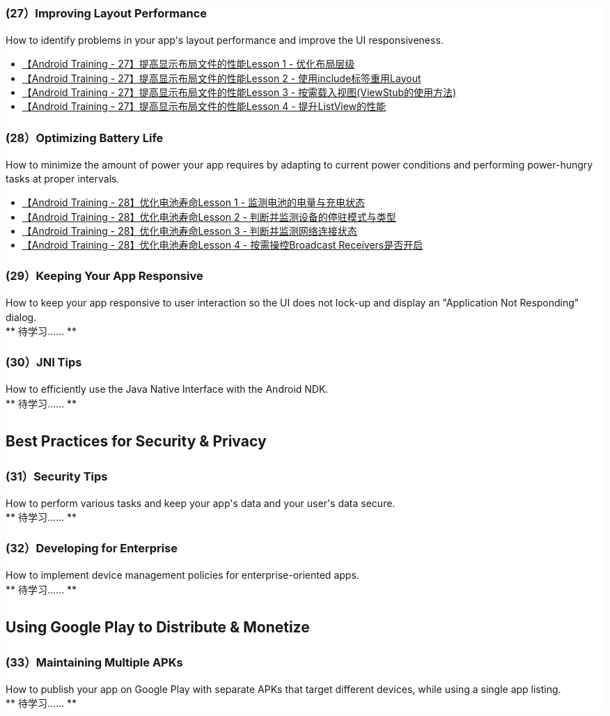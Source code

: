 ### (27）Improving Layout Performance
How to identify problems in your app&#39;s layout performance and improve the UI responsiveness.

* [【Android Training - 27】提高显示布局文件的性能Lesson 1 - 优化布局层级](http://blog.csdn.net/kesenhoo/article/details/7378239)
* [【Android Training - 27】提高显示布局文件的性能Lesson 2 - 使用include标签重用Layout](http://blog.csdn.net/kesenhoo/article/details/7380278)
* [【Android Training - 27】提高显示布局文件的性能Lesson 3 - 按需载入视图(ViewStub的使用方法)](http://blog.csdn.net/kesenhoo/article/details/7380447)
* [【Android Training - 27】提高显示布局文件的性能Lesson 4 - 提升ListView的性能](http://blog.csdn.net/kesenhoo/article/details/7380577")

### (28）Optimizing Battery Life
How to minimize the amount of power your app requires by adapting to current power conditions and performing power-hungry tasks at proper intervals.

* [【Android Training - 28】优化电池寿命Lesson 1 - 监测电池的电量与充电状态](http://blog.csdn.net/kesenhoo/article/details/7388078)
* [【Android Training - 28】优化电池寿命Lesson 2 - 判断并监测设备的停驻模式与类型](http://blog.csdn.net/kesenhoo/article/details/7388439)
* [【Android Training - 28】优化电池寿命Lesson 3 - 判断并监测网络连接状态](http://blog.csdn.net/kesenhoo/article/details/7388633)
* [【Android Training - 28】优化电池寿命Lesson 4 - 按需操控Broadcast Receivers是否开启](http://blog.csdn.net/kesenhoo/article/details/7388740)

### (29）Keeping Your App Responsive
How to keep your app responsive to user interaction so the UI does not lock-up and display an &quot;Application Not Responding&quot; dialog.  
** 待学习…… **

### (30）JNI Tips
How to efficiently use the Java Native Interface with the Android NDK.  
** 待学习…… **

## Best Practices for Security &amp; Privacy
### (31）Security Tips
How to perform various tasks and keep your app&#39;s data and your user&#39;s data secure.  
** 待学习…… **

### (32）Developing for Enterprise
How to implement device management policies for enterprise-oriented apps.  
** 待学习…… **

## Using Google Play to Distribute &amp; Monetize

### (33）Maintaining Multiple APKs
How to publish your app on Google Play with separate APKs that target different devices, while using a single app listing.  
** 待学习…… **

